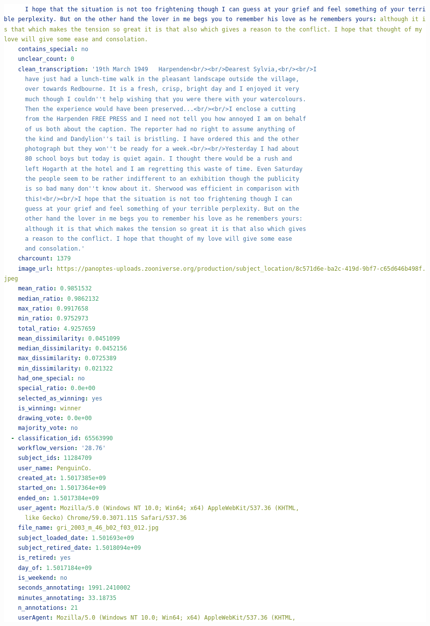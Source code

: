 ```yaml
      I hope that the situation is not too frightening though I can guess at your grief and feel something of your terrible perplexity. But on the other hand the lover in me begs you to remember his love as he remembers yours: although it is that which makes the tension so great it is that also which gives a reason to the conflict. I hope that thought of my love will give some ease and consolation.
    contains_special: no
    unclear_count: 0
    clean_transcription: '19th March 1949   Harpenden<br/><br/>Dearest Sylvia,<br/><br/>I
      have just had a lunch-time walk in the pleasant landscape outside the village,
      over towards Redbourne. It is a fresh, crisp, bright day and I enjoyed it very
      much though I couldn''t help wishing that you were there with your watercolours.
      Then the experience would have been preserved...<br/><br/>I enclose a cutting
      from the Harpenden FREE PRESS and I need not tell you how annoyed I am on behalf
      of us both about the caption. The reporter had no right to assume anything of
      the kind and Dandylion''s tail is bristling. I have ordered this and the other
      photograph but they won''t be ready for a week.<br/><br/>Yesterday I had about
      80 school boys but today is quiet again. I thought there would be a rush and
      left Hogarth at the hotel and I am regretting this waste of time. Even Saturday
      the people seem to be rather indifferent to an exhibition though the publicity
      is so bad many don''t know about it. Sherwood was efficient in comparison with
      this!<br/><br/>I hope that the situation is not too frightening though I can
      guess at your grief and feel something of your terrible perplexity. But on the
      other hand the lover in me begs you to remember his love as he remembers yours:
      although it is that which makes the tension so great it is that also which gives
      a reason to the conflict. I hope that thought of my love will give some ease
      and consolation.'
    charcount: 1379
    image_url: https://panoptes-uploads.zooniverse.org/production/subject_location/8c571d6e-ba2c-419d-9bf7-c65d646b498f.jpeg
    mean_ratio: 0.9851532
    median_ratio: 0.9862132
    max_ratio: 0.9917658
    min_ratio: 0.9752973
    total_ratio: 4.9257659
    mean_dissimilarity: 0.0451099
    median_dissimilarity: 0.0452156
    max_dissimilarity: 0.0725389
    min_dissimilarity: 0.021322
    had_one_special: no
    special_ratio: 0.0e+00
    selected_as_winning: yes
    is_winning: winner
    drawing_vote: 0.0e+00
    majority_vote: no
  - classification_id: 65563990
    workflow_version: '28.76'
    subject_ids: 11284709
    user_name: PenguinCo.
    created_at: 1.5017385e+09
    started_on: 1.5017364e+09
    ended_on: 1.5017384e+09
    user_agent: Mozilla/5.0 (Windows NT 10.0; Win64; x64) AppleWebKit/537.36 (KHTML,
      like Gecko) Chrome/59.0.3071.115 Safari/537.36
    file_name: gri_2003_m_46_b02_f03_012.jpg
    subject_loaded_date: 1.501693e+09
    subject_retired_date: 1.5018094e+09
    is_retired: yes
    day_of: 1.5017184e+09
    is_weekend: no
    seconds_annotating: 1991.2410002
    minutes_annotating: 33.18735
    n_annotations: 21
    userAgent: Mozilla/5.0 (Windows NT 10.0; Win64; x64) AppleWebKit/537.36 (KHTML,
```